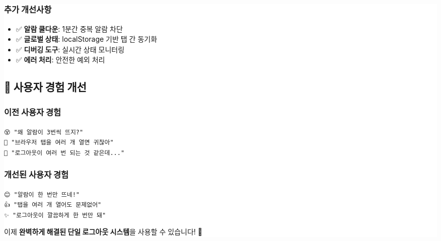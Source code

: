 ### 추가 개선사항
- ✅ **알람 쿨다운**: 1분간 중복 알람 차단
- ✅ **글로벌 상태**: localStorage 기반 탭 간 동기화
- ✅ **디버깅 도구**: 실시간 상태 모니터링
- ✅ **에러 처리**: 안전한 예외 처리

## 🎯 사용자 경험 개선

### 이전 사용자 경험
```
😵 "왜 알람이 3번씩 뜨지?"
😤 "브라우저 탭을 여러 개 열면 귀찮아"
🤔 "로그아웃이 여러 번 되는 것 같은데..."
```

### 개선된 사용자 경험  
```
😊 "알람이 한 번만 뜨네!"
👍 "탭을 여러 개 열어도 문제없어"
✨ "로그아웃이 깔끔하게 한 번만 돼"
```

이제 **완벽하게 해결된 단일 로그아웃 시스템**을 사용할 수 있습니다! 🎉 